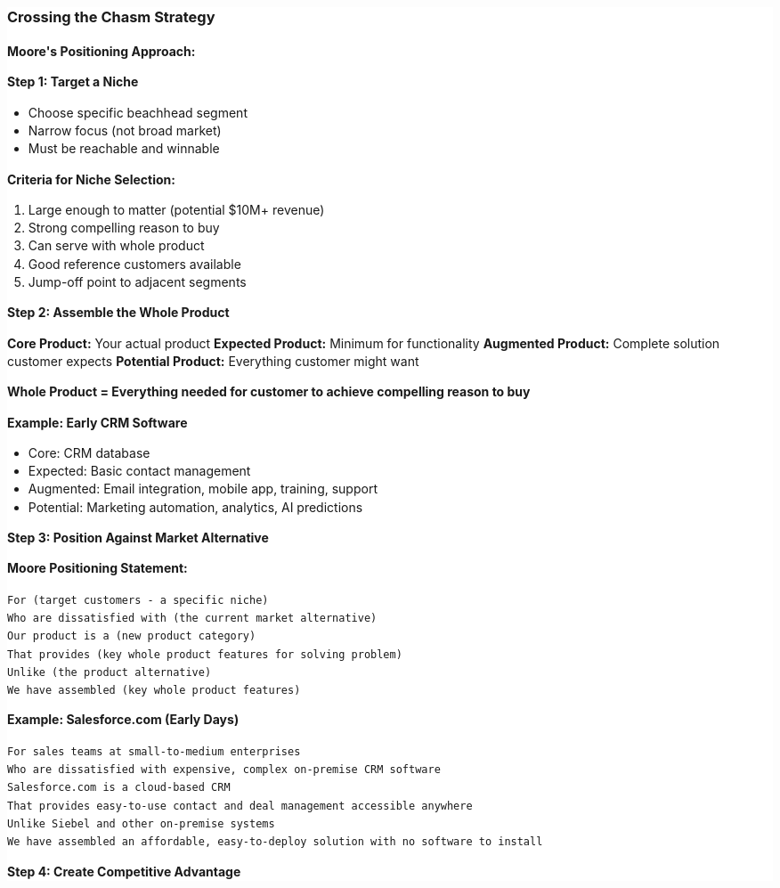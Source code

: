 ### Crossing the Chasm Strategy

**Moore's Positioning Approach:**

**Step 1: Target a Niche**
- Choose specific beachhead segment
- Narrow focus (not broad market)
- Must be reachable and winnable

**Criteria for Niche Selection:**
1. Large enough to matter (potential $10M+ revenue)
2. Strong compelling reason to buy
3. Can serve with whole product
4. Good reference customers available
5. Jump-off point to adjacent segments

**Step 2: Assemble the Whole Product**

**Core Product:** Your actual product
**Expected Product:** Minimum for functionality
**Augmented Product:** Complete solution customer expects
**Potential Product:** Everything customer might want

**Whole Product = Everything needed for customer to achieve compelling reason to buy**

**Example: Early CRM Software**
- Core: CRM database
- Expected: Basic contact management
- Augmented: Email integration, mobile app, training, support
- Potential: Marketing automation, analytics, AI predictions

**Step 3: Position Against Market Alternative**

**Moore Positioning Statement:**

```
For (target customers - a specific niche)
Who are dissatisfied with (the current market alternative)
Our product is a (new product category)
That provides (key whole product features for solving problem)
Unlike (the product alternative)
We have assembled (key whole product features)
```

**Example: Salesforce.com (Early Days)**

```
For sales teams at small-to-medium enterprises
Who are dissatisfied with expensive, complex on-premise CRM software
Salesforce.com is a cloud-based CRM
That provides easy-to-use contact and deal management accessible anywhere
Unlike Siebel and other on-premise systems
We have assembled an affordable, easy-to-deploy solution with no software to install
```

**Step 4: Create Competitive Advantage**
